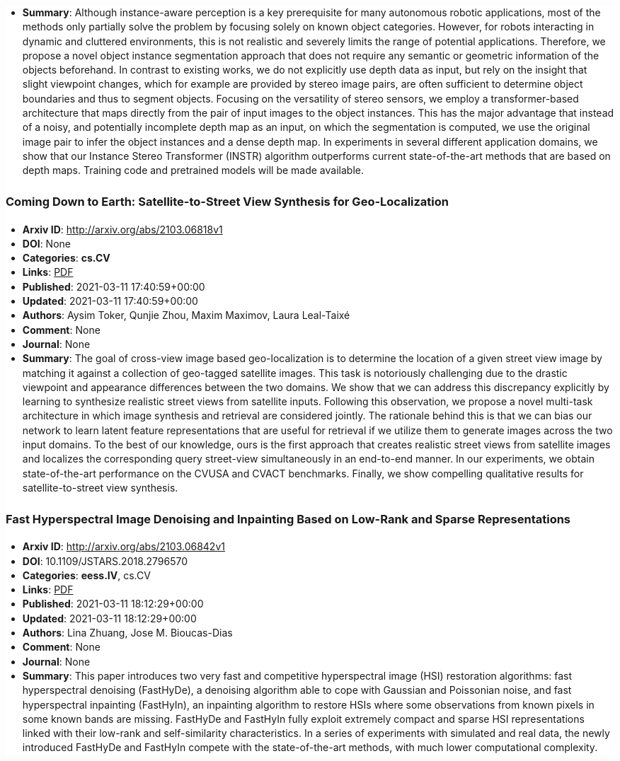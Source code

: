 - **Summary**: Although instance-aware perception is a key prerequisite for many autonomous robotic applications, most of the methods only partially solve the problem by focusing solely on known object categories. However, for robots interacting in dynamic and cluttered environments, this is not realistic and severely limits the range of potential applications. Therefore, we propose a novel object instance segmentation approach that does not require any semantic or geometric information of the objects beforehand. In contrast to existing works, we do not explicitly use depth data as input, but rely on the insight that slight viewpoint changes, which for example are provided by stereo image pairs, are often sufficient to determine object boundaries and thus to segment objects. Focusing on the versatility of stereo sensors, we employ a transformer-based architecture that maps directly from the pair of input images to the object instances. This has the major advantage that instead of a noisy, and potentially incomplete depth map as an input, on which the segmentation is computed, we use the original image pair to infer the object instances and a dense depth map. In experiments in several different application domains, we show that our Instance Stereo Transformer (INSTR) algorithm outperforms current state-of-the-art methods that are based on depth maps. Training code and pretrained models will be made available.



### Coming Down to Earth: Satellite-to-Street View Synthesis for Geo-Localization
- **Arxiv ID**: http://arxiv.org/abs/2103.06818v1
- **DOI**: None
- **Categories**: **cs.CV**
- **Links**: [PDF](http://arxiv.org/pdf/2103.06818v1)
- **Published**: 2021-03-11 17:40:59+00:00
- **Updated**: 2021-03-11 17:40:59+00:00
- **Authors**: Aysim Toker, Qunjie Zhou, Maxim Maximov, Laura Leal-Taixé
- **Comment**: None
- **Journal**: None
- **Summary**: The goal of cross-view image based geo-localization is to determine the location of a given street view image by matching it against a collection of geo-tagged satellite images. This task is notoriously challenging due to the drastic viewpoint and appearance differences between the two domains. We show that we can address this discrepancy explicitly by learning to synthesize realistic street views from satellite inputs. Following this observation, we propose a novel multi-task architecture in which image synthesis and retrieval are considered jointly. The rationale behind this is that we can bias our network to learn latent feature representations that are useful for retrieval if we utilize them to generate images across the two input domains. To the best of our knowledge, ours is the first approach that creates realistic street views from satellite images and localizes the corresponding query street-view simultaneously in an end-to-end manner. In our experiments, we obtain state-of-the-art performance on the CVUSA and CVACT benchmarks. Finally, we show compelling qualitative results for satellite-to-street view synthesis.



### Fast Hyperspectral Image Denoising and Inpainting Based on Low-Rank and Sparse Representations
- **Arxiv ID**: http://arxiv.org/abs/2103.06842v1
- **DOI**: 10.1109/JSTARS.2018.2796570
- **Categories**: **eess.IV**, cs.CV
- **Links**: [PDF](http://arxiv.org/pdf/2103.06842v1)
- **Published**: 2021-03-11 18:12:29+00:00
- **Updated**: 2021-03-11 18:12:29+00:00
- **Authors**: Lina Zhuang, Jose M. Bioucas-Dias
- **Comment**: None
- **Journal**: None
- **Summary**: This paper introduces two very fast and competitive hyperspectral image (HSI) restoration algorithms: fast hyperspectral denoising (FastHyDe), a denoising algorithm able to cope with Gaussian and Poissonian noise, and fast hyperspectral inpainting (FastHyIn), an inpainting algorithm to restore HSIs where some observations from known pixels in some known bands are missing. FastHyDe and FastHyIn fully exploit extremely compact and sparse HSI representations linked with their low-rank and self-similarity characteristics. In a series of experiments with simulated and real data, the newly introduced FastHyDe and FastHyIn compete with the state-of-the-art methods, with much lower computational complexity.
